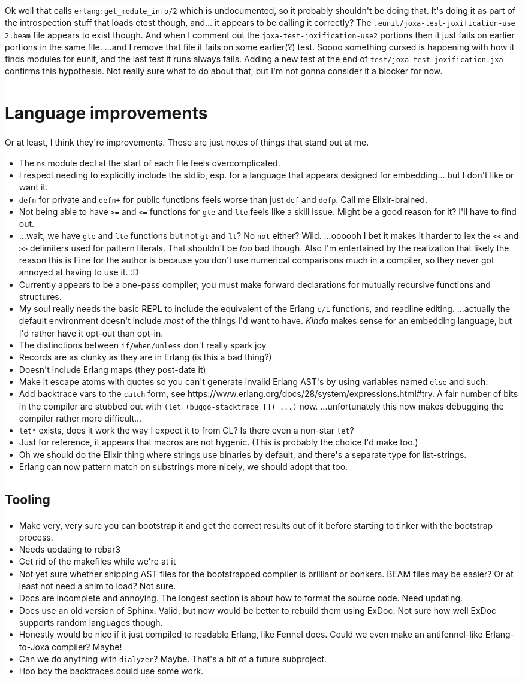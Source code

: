 Ok well that calls `erlang:get_module_info/2` which is undocumented, so it probably shouldn't be doing that.  It's doing it as part of the introspection stuff that loads etest though, and... it appears to be calling it correctly?  The `.eunit/joxa-test-joxification-use2.beam` file appears to exist though.  And when I comment out the `joxa-test-joxification-use2` portions then it just fails on earlier portions in the same file.  ...and I remove that file it fails on some earlier(?) test.  Soooo something cursed is happening with how it finds modules for eunit, and the last test it runs always fails.  Adding a new test at the end of `test/joxa-test-joxification.jxa` confirms this hypothesis.  Not really sure what to do about that, but I'm not gonna consider it a blocker for now.

# Language improvements

Or at least, I think they're improvements.  These are just notes of things that stand out at me.

* The `ns` module decl at the start of each file feels overcomplicated.
* I respect needing to explicitly include the stdlib, esp. for a language that appears designed for embedding... but I don't like or want it.
* `defn` for private and `defn+` for public functions feels worse than just `def` and `defp`.  Call me Elixir-brained.
* Not being able to have `>=` and `<=` functions for `gte` and `lte` feels like a skill issue.  Might be a good reason for it?  I'll have to find out.
* ...wait, we have `gte` and `lte` functions but not `gt` and `lt`?  No `not` either?  Wild.  ...oooooh I bet it makes it harder to lex the `<<` and `>>` delimiters used for pattern literals.  That shouldn't be *too* bad though. Also I'm entertained by the realization that likely the reason this is Fine for the author is because you don't use numerical comparisons much in a compiler, so they never got annoyed at having to use it.  :D
* Currently appears to be a one-pass compiler; you must make forward declarations for mutually recursive functions and structures.
* My soul really needs the basic REPL to include the equivalent of the Erlang `c/1` functions, and readline editing.  ...actually the default environment doesn't include *most* of the things I'd want to have.  *Kinda* makes sense for an embedding language, but I'd rather have it opt-out than opt-in.
* The distinctions between `if/when/unless` don't really spark joy
* Records are as clunky as they are in Erlang (is this a bad thing?)
* Doesn't include Erlang maps (they post-date it)
* Make it escape atoms with quotes so you can't generate invalid Erlang AST's by using variables named `else` and such.
* Add backtrace vars to the `catch` form, see <https://www.erlang.org/docs/28/system/expressions.html#try>.  A fair number of bits in the compiler are stubbed out with `(let (buggo-stacktrace []) ...)` now.  ...unfortunately this now makes debugging the compiler rather more difficult...
* `let*` exists, does it work the way I expect it to from CL?  Is there even a non-star `let`?
* Just for reference, it appears that macros are not hygenic.  (This is probably the choice I'd make too.)
* Oh we should do the Elixir thing where strings use binaries by default, and there's a separate type for list-strings.
* Erlang can now pattern match on substrings more nicely, we should adopt that too.


## Tooling

* Make very, very sure you can bootstrap it and get the correct results out of it before starting to tinker with the bootstrap process.
* Needs updating to rebar3
* Get rid of the makefiles while we're at it
* Not yet sure whether shipping AST files for the bootstrapped compiler is brilliant or bonkers.  BEAM files may be easier?  Or at least not need a shim to load?  Not sure.
* Docs are incomplete and annoying.  The longest section is about how to format the source code.  Need updating.
* Docs use an old version of Sphinx.  Valid, but now would be better to rebuild them using ExDoc.  Not sure how well ExDoc supports random languages though.
* Honestly would be nice if it just compiled to readable Erlang, like Fennel does.  Could we even make an antifennel-like Erlang-to-Joxa compiler?  Maybe!
* Can we do anything with `dialyzer`?  Maybe.  That's a bit of a future subproject.
* Hoo boy the backtraces could use some work.